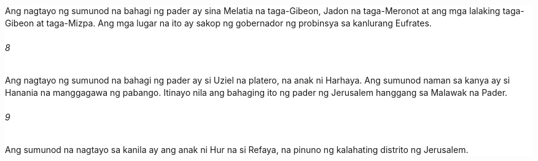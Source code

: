 



Ang nagtayo ng sumunod na bahagi ng pader ay sina Melatia na taga-Gibeon, Jadon na taga-Meronot at ang mga lalaking taga-Gibeon at taga-Mizpa. Ang mga lugar na ito ay sakop ng gobernador ng probinsya sa kanlurang Eufrates. 





















###### 8 










Ang nagtayo ng sumunod na bahagi ng pader ay si Uziel na platero, na anak ni Harhaya. Ang sumunod naman sa kanya ay si Hanania na manggagawa ng pabango. Itinayo nila ang bahaging ito ng pader ng Jerusalem hanggang sa Malawak na Pader. 





















###### 9 










Ang sumunod na nagtayo sa kanila ay ang anak ni Hur na si Refaya, na pinuno ng kalahating distrito ng Jerusalem. 







